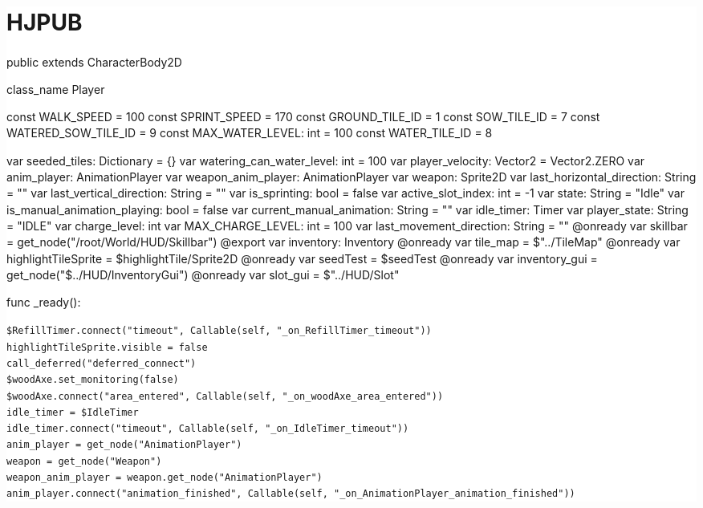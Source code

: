 # HJPUB
public
extends CharacterBody2D

class_name Player


const WALK_SPEED = 100
const SPRINT_SPEED = 170
const GROUND_TILE_ID = 1
const SOW_TILE_ID = 7
const WATERED_SOW_TILE_ID = 9
const MAX_WATER_LEVEL: int = 100
const WATER_TILE_ID = 8

var seeded_tiles: Dictionary = {}
var watering_can_water_level: int = 100
var player_velocity: Vector2 = Vector2.ZERO
var anim_player: AnimationPlayer
var weapon_anim_player: AnimationPlayer
var weapon: Sprite2D
var last_horizontal_direction: String = ""
var last_vertical_direction: String = ""
var is_sprinting: bool = false
var active_slot_index: int = -1
var state: String = "Idle"
var is_manual_animation_playing: bool = false
var current_manual_animation: String = ""
var idle_timer: Timer
var player_state: String = "IDLE"
var charge_level: int
var MAX_CHARGE_LEVEL: int = 100
var last_movement_direction: String = ""
@onready var skillbar = get_node("/root/World/HUD/Skillbar")
@export var inventory: Inventory
@onready var tile_map = $"../TileMap"
@onready var highlightTileSprite = $highlightTile/Sprite2D
@onready var seedTest = $seedTest
@onready var inventory_gui = get_node("$../HUD/InventoryGui")
@onready var slot_gui = $"../HUD/Slot"


func _ready():
	
	$RefillTimer.connect("timeout", Callable(self, "_on_RefillTimer_timeout"))
	highlightTileSprite.visible = false
	call_deferred("deferred_connect")
	$woodAxe.set_monitoring(false)
	$woodAxe.connect("area_entered", Callable(self, "_on_woodAxe_area_entered"))
	idle_timer = $IdleTimer
	idle_timer.connect("timeout", Callable(self, "_on_IdleTimer_timeout"))
	anim_player = get_node("AnimationPlayer")
	weapon = get_node("Weapon")
	weapon_anim_player = weapon.get_node("AnimationPlayer") 
	anim_player.connect("animation_finished", Callable(self, "_on_AnimationPlayer_animation_finished"))
